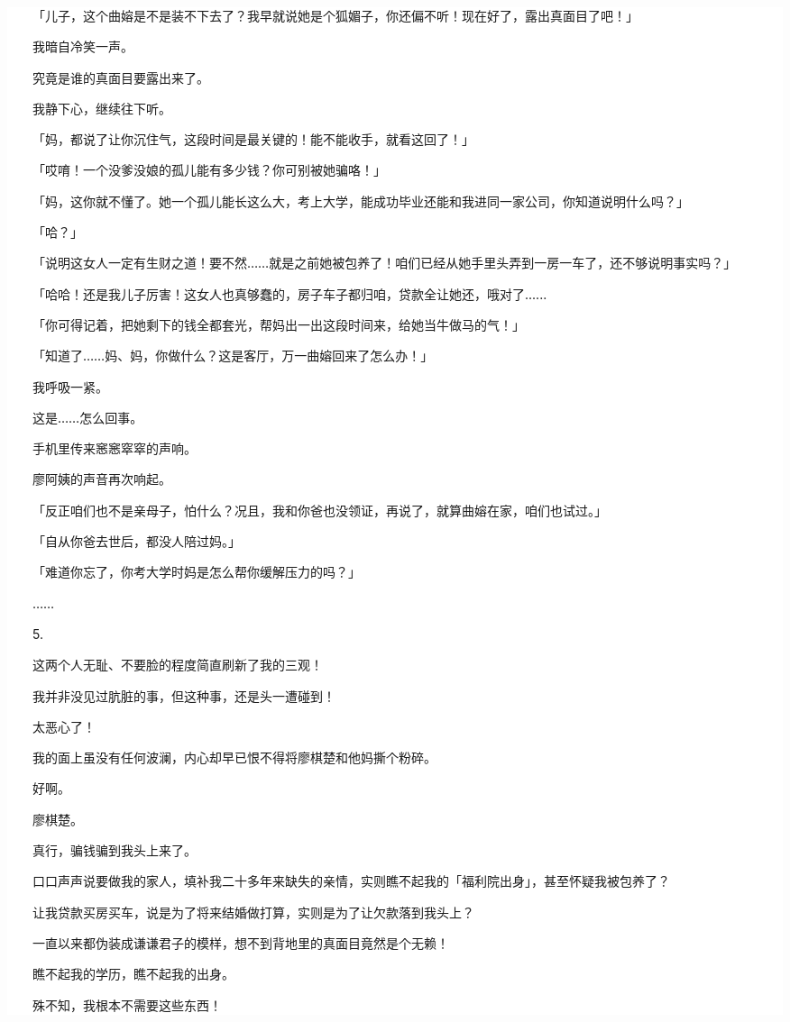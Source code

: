 &emsp;&emsp;「儿子，这个曲嫆是不是装不下去了？我早就说她是个狐媚子，你还偏不听！现在好了，露出真面目了吧！」  
  
&emsp;&emsp;我暗自冷笑一声。  
  
&emsp;&emsp;究竟是谁的真面目要露出来了。  
  
&emsp;&emsp;我静下心，继续往下听。  
  
&emsp;&emsp;「妈，都说了让你沉住气，这段时间是最关键的！能不能收手，就看这回了！」  
  
&emsp;&emsp;「哎唷！一个没爹没娘的孤儿能有多少钱？你可别被她骗咯！」  
  
&emsp;&emsp;「妈，这你就不懂了。她一个孤儿能长这么大，考上大学，能成功毕业还能和我进同一家公司，你知道说明什么吗？」  
  
&emsp;&emsp;「哈？」  
  
&emsp;&emsp;「说明这女人一定有生财之道！要不然……就是之前她被包养了！咱们已经从她手里头弄到一房一车了，还不够说明事实吗？」  
  
&emsp;&emsp;「哈哈！还是我儿子厉害！这女人也真够蠢的，房子车子都归咱，贷款全让她还，哦对了......  
  
&emsp;&emsp;「你可得记着，把她剩下的钱全都套光，帮妈出一出这段时间来，给她当牛做马的气！」  
  
&emsp;&emsp;「知道了……妈、妈，你做什么？这是客厅，万一曲嫆回来了怎么办！」  
  
&emsp;&emsp;我呼吸一紧。  
  
&emsp;&emsp;这是……怎么回事。  
  
&emsp;&emsp;手机里传来窸窸窣窣的声响。  
  
&emsp;&emsp;廖阿姨的声音再次响起。  
  
&emsp;&emsp;「反正咱们也不是亲母子，怕什么？况且，我和你爸也没领证，再说了，就算曲嫆在家，咱们也试过。」  
  
&emsp;&emsp;「自从你爸去世后，都没人陪过妈。」  
  
&emsp;&emsp;「难道你忘了，你考大学时妈是怎么帮你缓解压力的吗？」  
  
&emsp;&emsp;……  
  
&emsp;&emsp;5.  
  
&emsp;&emsp;这两个人无耻、不要脸的程度简直刷新了我的三观！  
  
&emsp;&emsp;我并非没见过肮脏的事，但这种事，还是头一遭碰到！  
  
&emsp;&emsp;太恶心了！  
  
&emsp;&emsp;我的面上虽没有任何波澜，内心却早已恨不得将廖棋楚和他妈撕个粉碎。  
  
&emsp;&emsp;好啊。  
  
&emsp;&emsp;廖棋楚。  
  
&emsp;&emsp;真行，骗钱骗到我头上来了。  
  
&emsp;&emsp;口口声声说要做我的家人，填补我二十多年来缺失的亲情，实则瞧不起我的「福利院出身」，甚至怀疑我被包养了？  
  
&emsp;&emsp;让我贷款买房买车，说是为了将来结婚做打算，实则是为了让欠款落到我头上？  
  
&emsp;&emsp;一直以来都伪装成谦谦君子的模样，想不到背地里的真面目竟然是个无赖！  
  
&emsp;&emsp;瞧不起我的学历，瞧不起我的出身。  
  
&emsp;&emsp;殊不知，我根本不需要这些东西！  
  